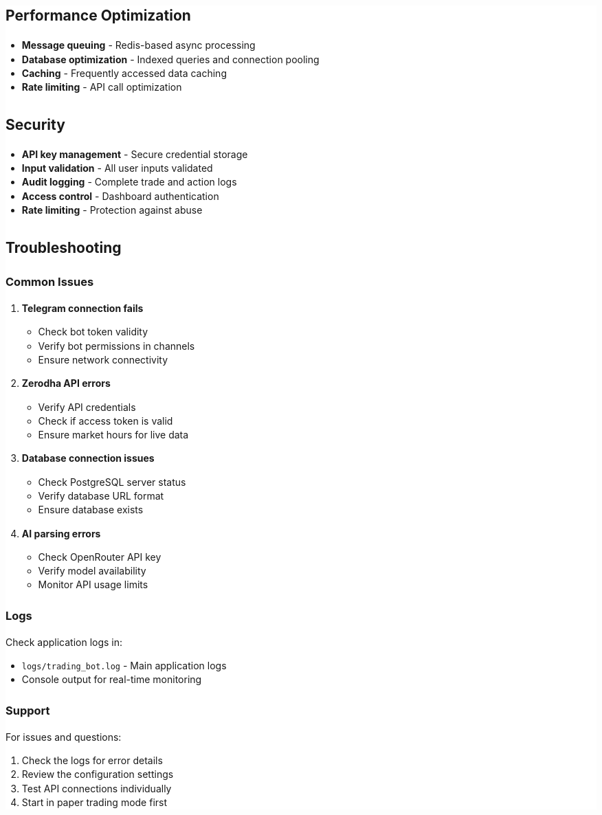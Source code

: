 ## Performance Optimization

- **Message queuing** - Redis-based async processing
- **Database optimization** - Indexed queries and connection pooling
- **Caching** - Frequently accessed data caching
- **Rate limiting** - API call optimization

## Security

- **API key management** - Secure credential storage
- **Input validation** - All user inputs validated
- **Audit logging** - Complete trade and action logs
- **Access control** - Dashboard authentication
- **Rate limiting** - Protection against abuse

## Troubleshooting

### Common Issues

1. **Telegram connection fails**
   - Check bot token validity
   - Verify bot permissions in channels
   - Ensure network connectivity

2. **Zerodha API errors**
   - Verify API credentials
   - Check if access token is valid
   - Ensure market hours for live data

3. **Database connection issues**
   - Check PostgreSQL server status
   - Verify database URL format
   - Ensure database exists

4. **AI parsing errors**
   - Check OpenRouter API key
   - Verify model availability
   - Monitor API usage limits

### Logs

Check application logs in:
- `logs/trading_bot.log` - Main application logs
- Console output for real-time monitoring

### Support

For issues and questions:
1. Check the logs for error details
2. Review the configuration settings
3. Test API connections individually
4. Start in paper trading mode first
